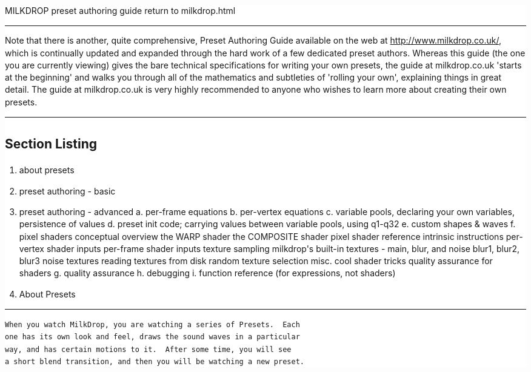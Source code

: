 


MILKDROP preset authoring guide
   return to milkdrop.html



* * *
Note that there is another, quite comprehensive, Preset Authoring Guide 
available on the web at http://www.milkdrop.co.uk/, which is continually 
updated and expanded through the hard work of a few dedicated preset 
authors.  Whereas this guide (the one you are currently viewing) gives the bare
technical specifications for writing your own presets, the guide at milkdrop.co.uk
'starts at the beginning' and walks you through all of the mathematics and subtleties
of 'rolling your own', explaining things in great detail.  The guide at milkdrop.co.uk
is very highly recommended to anyone who wishes to learn more about creating their 
own presets.
* * *


Section Listing
-----------------------
1. about presets
2. preset authoring - basic
3. preset authoring - advanced
    a. per-frame equations
    b. per-vertex equations
    c. variable pools, declaring your own variables, persistence of values
    d. preset init code; carrying values between variable pools, using q1-q32
    e. custom shapes & waves
    f. pixel shaders
         conceptual overview
         the WARP shader
         the COMPOSITE shader
         pixel shader reference
           intrinsic instructions
           per-vertex shader inputs
           per-frame shader inputs
         texture sampling
           milkdrop's built-in textures - main, blur, and noise
           blur1, blur2, blur3
           noise textures
           reading textures from disk
           random texture selection
         misc. cool shader tricks
         quality assurance for shaders
    g. quality assurance
    h. debugging
    i. function reference (for expressions, not shaders)



1. About Presets
-----------------------
    When you watch MilkDrop, you are watching a series of Presets.  Each
    one has its own look and feel, draws the sound waves in a particular
    way, and has certain motions to it.  After some time, you will see
    a short blend transition, and then you will be watching a new preset.  
